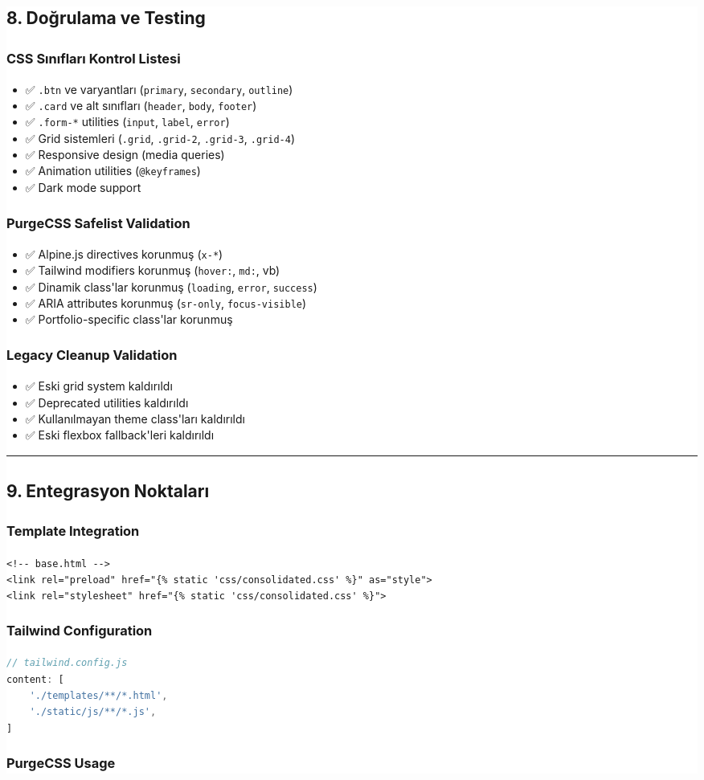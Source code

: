 
## 8. Doğrulama ve Testing

### CSS Sınıfları Kontrol Listesi

- ✅ `.btn` ve varyantları (`primary`, `secondary`, `outline`)
- ✅ `.card` ve alt sınıfları (`header`, `body`, `footer`)
- ✅ `.form-*` utilities (`input`, `label`, `error`)
- ✅ Grid sistemleri (`.grid`, `.grid-2`, `.grid-3`, `.grid-4`)
- ✅ Responsive design (media queries)
- ✅ Animation utilities (`@keyframes`)
- ✅ Dark mode support

### PurgeCSS Safelist Validation

- ✅ Alpine.js directives korunmuş (`x-*`)
- ✅ Tailwind modifiers korunmuş (`hover:`, `md:`, vb)
- ✅ Dinamik class'lar korunmuş (`loading`, `error`, `success`)
- ✅ ARIA attributes korunmuş (`sr-only`, `focus-visible`)
- ✅ Portfolio-specific class'lar korunmuş

### Legacy Cleanup Validation

- ✅ Eski grid system kaldırıldı
- ✅ Deprecated utilities kaldırıldı
- ✅ Kullanılmayan theme class'ları kaldırıldı
- ✅ Eski flexbox fallback'leri kaldırıldı

---

## 9. Entegrasyon Noktaları

### Template Integration

```django
<!-- base.html -->
<link rel="preload" href="{% static 'css/consolidated.css' %}" as="style">
<link rel="stylesheet" href="{% static 'css/consolidated.css' %}">
```

### Tailwind Configuration

```javascript
// tailwind.config.js
content: [
    './templates/**/*.html',
    './static/js/**/*.js',
]
```

### PurgeCSS Usage
